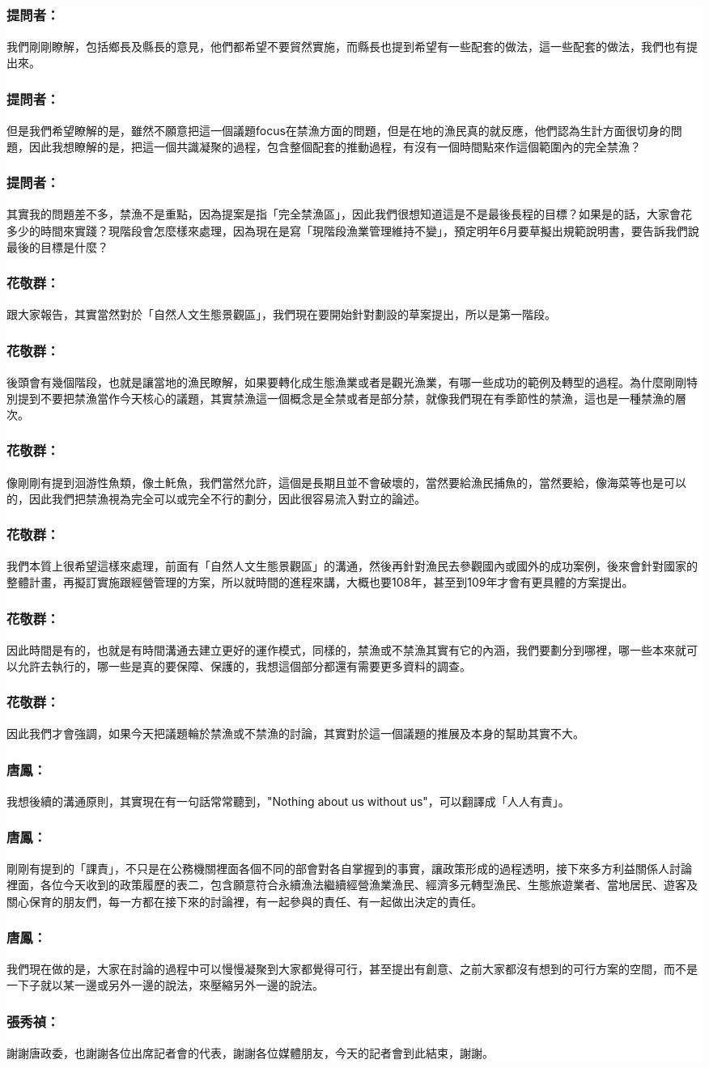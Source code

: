 ### 提問者：
我們剛剛瞭解，包括鄉長及縣長的意見，他們都希望不要貿然實施，而縣長也提到希望有一些配套的做法，這一些配套的做法，我們也有提出來。

### 提問者：
但是我們希望瞭解的是，雖然不願意把這一個議題focus在禁漁方面的問題，但是在地的漁民真的就反應，他們認為生計方面很切身的問題，因此我想瞭解的是，把這一個共識凝聚的過程，包含整個配套的推動過程，有沒有一個時間點來作這個範圍內的完全禁漁？

### 提問者：
其實我的問題差不多，禁漁不是重點，因為提案是指「完全禁漁區」，因此我們很想知道這是不是最後長程的目標？如果是的話，大家會花多少的時間來實踐？現階段會怎麼樣來處理，因為現在是寫「現階段漁業管理維持不變」，預定明年6月要草擬出規範說明書，要告訴我們說最後的目標是什麼？

### 花敬群：
跟大家報告，其實當然對於「自然人文生態景觀區」，我們現在要開始針對劃設的草案提出，所以是第一階段。

### 花敬群：
後頭會有幾個階段，也就是讓當地的漁民瞭解，如果要轉化成生態漁業或者是觀光漁業，有哪一些成功的範例及轉型的過程。為什麼剛剛特別提到不要把禁漁當作今天核心的議題，其實禁漁這一個概念是全禁或者是部分禁，就像我們現在有季節性的禁漁，這也是一種禁漁的層次。

### 花敬群：
像剛剛有提到洄游性魚類，像土魠魚，我們當然允許，這個是長期且並不會破壞的，當然要給漁民捕魚的，當然要給，像海菜等也是可以的，因此我們把禁漁視為完全可以或完全不行的劃分，因此很容易流入對立的論述。

### 花敬群：
我們本質上很希望這樣來處理，前面有「自然人文生態景觀區」的溝通，然後再針對漁民去參觀國內或國外的成功案例，後來會針對國家的整體計畫，再擬訂實施跟經營管理的方案，所以就時間的進程來講，大概也要108年，甚至到109年才會有更具體的方案提出。

### 花敬群：
因此時間是有的，也就是有時間溝通去建立更好的運作模式，同樣的，禁漁或不禁漁其實有它的內涵，我們要劃分到哪裡，哪一些本來就可以允許去執行的，哪一些是真的要保障、保護的，我想這個部分都還有需要更多資料的調查。

### 花敬群：
因此我們才會強調，如果今天把議題輪於禁漁或不禁漁的討論，其實對於這一個議題的推展及本身的幫助其實不大。

### 唐鳳：
我想後續的溝通原則，其實現在有一句話常常聽到，&quot;Nothing about us without us&quot;，可以翻譯成「人人有責」。

### 唐鳳：
剛剛有提到的「課責」，不只是在公務機關裡面各個不同的部會對各自掌握到的事實，讓政策形成的過程透明，接下來多方利益關係人討論裡面，各位今天收到的政策履歷的表二，包含願意符合永續漁法繼續經營漁業漁民、經濟多元轉型漁民、生態旅遊業者、當地居民、遊客及關心保育的朋友們，每一方都在接下來的討論裡，有一起參與的責任、有一起做出決定的責任。

### 唐鳳：
我們現在做的是，大家在討論的過程中可以慢慢凝聚到大家都覺得可行，甚至提出有創意、之前大家都沒有想到的可行方案的空間，而不是一下子就以某一邊或另外一邊的說法，來壓縮另外一邊的說法。

### 張秀禎：
謝謝唐政委，也謝謝各位出席記者會的代表，謝謝各位媒體朋友，今天的記者會到此結束，謝謝。

